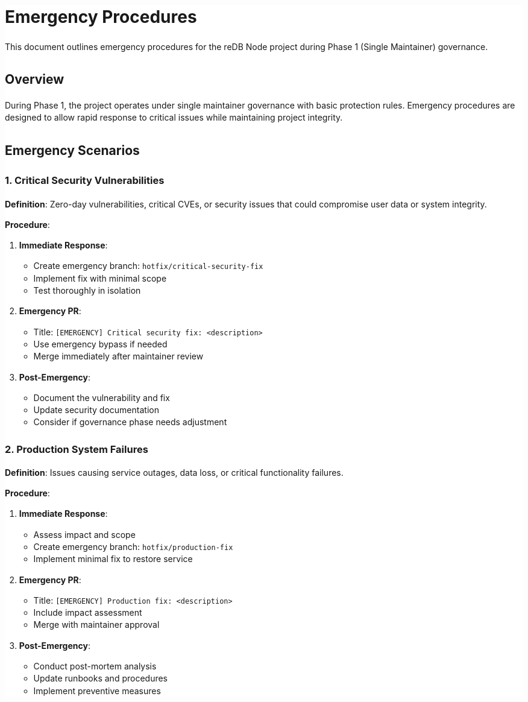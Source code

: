 # Emergency Procedures

This document outlines emergency procedures for the reDB Node project during Phase 1 (Single Maintainer) governance.

## Overview

During Phase 1, the project operates under single maintainer governance with basic protection rules. Emergency procedures are designed to allow rapid response to critical issues while maintaining project integrity.

## Emergency Scenarios

### 1. Critical Security Vulnerabilities
**Definition**: Zero-day vulnerabilities, critical CVEs, or security issues that could compromise user data or system integrity.

**Procedure**:
1. **Immediate Response**:
   - Create emergency branch: `hotfix/critical-security-fix`
   - Implement fix with minimal scope
   - Test thoroughly in isolation

2. **Emergency PR**:
   - Title: `[EMERGENCY] Critical security fix: <description>`
   - Use emergency bypass if needed
   - Merge immediately after maintainer review

3. **Post-Emergency**:
   - Document the vulnerability and fix
   - Update security documentation
   - Consider if governance phase needs adjustment

### 2. Production System Failures
**Definition**: Issues causing service outages, data loss, or critical functionality failures.

**Procedure**:
1. **Immediate Response**:
   - Assess impact and scope
   - Create emergency branch: `hotfix/production-fix`
   - Implement minimal fix to restore service

2. **Emergency PR**:
   - Title: `[EMERGENCY] Production fix: <description>`
   - Include impact assessment
   - Merge with maintainer approval

3. **Post-Emergency**:
   - Conduct post-mortem analysis
   - Update runbooks and procedures
   - Implement preventive measures
